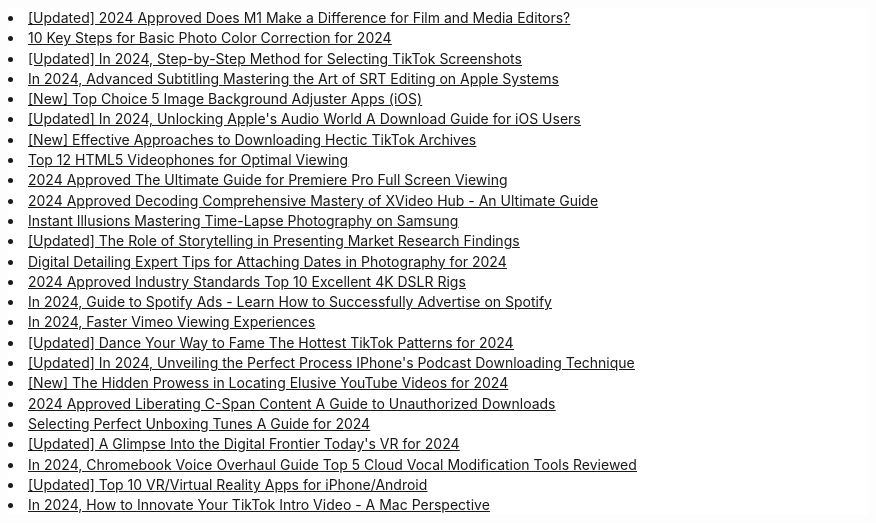 <li><a href="https://fox-cloud.techidaily.com/updated-2024-approved-does-m1-make-a-difference-for-film-and-media-editors/"><u>[Updated] 2024 Approved  Does M1 Make a Difference for Film and Media Editors?</u></a></li>
<li><a href="https://fox-cloud.techidaily.com/10-key-steps-for-basic-photo-color-correction-for-2024/"><u>10 Key Steps for Basic Photo Color Correction for 2024</u></a></li>
<li><a href="https://fox-cloud.techidaily.com/updated-in-2024-step-by-step-method-for-selecting-tiktok-screenshots/"><u>[Updated] In 2024, Step-by-Step Method for Selecting TikTok Screenshots</u></a></li>
<li><a href="https://fox-cloud.techidaily.com/in-2024-advanced-subtitling-mastering-the-art-of-srt-editing-on-apple-systems/"><u>In 2024, Advanced Subtitling  Mastering the Art of SRT Editing on Apple Systems</u></a></li>
<li><a href="https://fox-cloud.techidaily.com/new-top-choice-5-image-background-adjuster-apps-ios/"><u>[New] Top Choice 5 Image Background Adjuster Apps (iOS)</u></a></li>
<li><a href="https://fox-cloud.techidaily.com/updated-in-2024-unlocking-apples-audio-world-a-download-guide-for-ios-users/"><u>[Updated] In 2024, Unlocking Apple's Audio World  A Download Guide for iOS Users</u></a></li>
<li><a href="https://fox-cloud.techidaily.com/new-effective-approaches-to-downloading-hectic-tiktok-archives/"><u>[New] Effective Approaches to Downloading Hectic TikTok Archives</u></a></li>
<li><a href="https://extra-information.techidaily.com/top-12-html5-videophones-for-optimal-viewing/"><u>Top 12 HTML5 Videophones for Optimal Viewing</u></a></li>
<li><a href="https://some-approaches.techidaily.com/2024-approved-the-ultimate-guide-for-premiere-pro-full-screen-viewing/"><u>2024 Approved  The Ultimate Guide for Premiere Pro Full Screen Viewing</u></a></li>
<li><a href="https://article-posts.techidaily.com/2024-approved-decoding-comprehensive-mastery-of-xvideo-hub-an-ultimate-guide/"><u>2024 Approved  Decoding Comprehensive Mastery of XVideo Hub - An Ultimate Guide</u></a></li>
<li><a href="https://extra-hints.techidaily.com/instant-illusions-mastering-time-lapse-photography-on-samsung/"><u>Instant Illusions  Mastering Time-Lapse Photography on Samsung</u></a></li>
<li><a href="https://fox-cloud.techidaily.com/updated-the-role-of-storytelling-in-presenting-market-research-findings/"><u>[Updated] The Role of Storytelling in Presenting Market Research Findings</u></a></li>
<li><a href="https://fox-cloud.techidaily.com/digital-detailing-expert-tips-for-attaching-dates-in-photography-for-2024/"><u>Digital Detailing  Expert Tips for Attaching Dates in Photography for 2024</u></a></li>
<li><a href="https://fox-cloud.techidaily.com/2024-approved-industry-standards-top-10-excellent-4k-dslr-rigs/"><u>2024 Approved  Industry Standards  Top 10 Excellent 4K DSLR Rigs</u></a></li>
<li><a href="https://some-knowledge.techidaily.com/in-2024-guide-to-spotify-ads-learn-how-to-successfully-advertise-on-spotify/"><u>In 2024, Guide to Spotify Ads - Learn How to Successfully Advertise on Spotify</u></a></li>
<li><a href="https://vimeo-videos.techidaily.com/in-2024-faster-vimeo-viewing-experiences/"><u>In 2024, Faster Vimeo Viewing Experiences</u></a></li>
<li><a href="https://tiktok-video-recordings.techidaily.com/updated-dance-your-way-to-fame-the-hottest-tiktok-patterns-for-2024/"><u>[Updated] Dance Your Way to Fame  The Hottest TikTok Patterns for 2024</u></a></li>
<li><a href="https://fox-cloud.techidaily.com/updated-in-2024-unveiling-the-perfect-process-iphones-podcast-downloading-technique/"><u>[Updated] In 2024, Unveiling the Perfect Process  IPhone's Podcast Downloading Technique</u></a></li>
<li><a href="https://youtube-zero.techidaily.com/he-hidden-prowess-in-locating-elusive-youtube-videos-for-2024/"><u>[New] The Hidden Prowess in Locating Elusive YouTube Videos for 2024</u></a></li>
<li><a href="https://extra-approaches.techidaily.com/2024-approved-liberating-c-span-content-a-guide-to-unauthorized-downloads/"><u>2024 Approved  Liberating C-Span Content  A Guide to Unauthorized Downloads</u></a></li>
<li><a href="https://fox-cloud.techidaily.com/selecting-perfect-unboxing-tunes-a-guide-for-2024/"><u>Selecting Perfect Unboxing Tunes  A Guide for 2024</u></a></li>
<li><a href="https://fox-cloud.techidaily.com/updated-a-glimpse-into-the-digital-frontier-todays-vr-for-2024/"><u>[Updated] A Glimpse Into the Digital Frontier  Today's VR for 2024</u></a></li>
<li><a href="https://fox-cloud.techidaily.com/in-2024-chromebook-voice-overhaul-guide-top-5-cloud-vocal-modification-tools-reviewed/"><u>In 2024, Chromebook Voice Overhaul Guide  Top 5 Cloud Vocal Modification Tools Reviewed</u></a></li>
<li><a href="https://fox-cloud.techidaily.com/updated-top-10-vrvirtual-reality-apps-for-iphoneandroid/"><u>[Updated] Top 10 VR/Virtual Reality Apps for iPhone/Android</u></a></li>
<li><a href="https://tiktok-video-recordings.techidaily.com/in-2024-how-to-innovate-your-tiktok-intro-video-a-mac-perspective/"><u>In 2024, How to Innovate Your TikTok Intro Video - A Mac Perspective</u></a></li>
